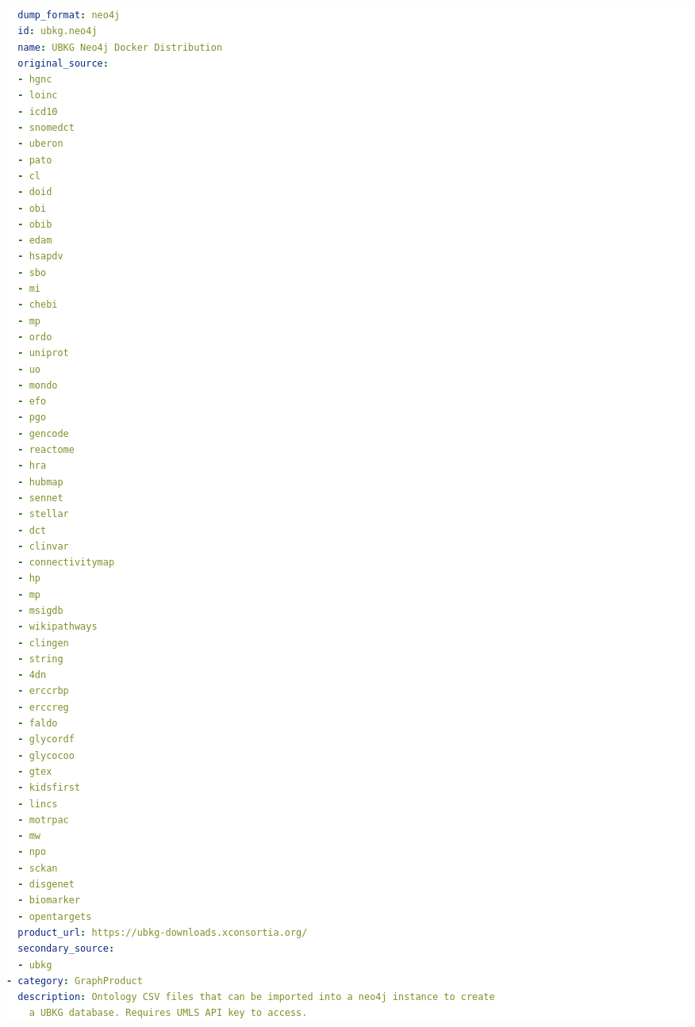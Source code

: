 ```yaml
  dump_format: neo4j
  id: ubkg.neo4j
  name: UBKG Neo4j Docker Distribution
  original_source:
  - hgnc
  - loinc
  - icd10
  - snomedct
  - uberon
  - pato
  - cl
  - doid
  - obi
  - obib
  - edam
  - hsapdv
  - sbo
  - mi
  - chebi
  - mp
  - ordo
  - uniprot
  - uo
  - mondo
  - efo
  - pgo
  - gencode
  - reactome
  - hra
  - hubmap
  - sennet
  - stellar
  - dct
  - clinvar
  - connectivitymap
  - hp
  - mp
  - msigdb
  - wikipathways
  - clingen
  - string
  - 4dn
  - erccrbp
  - erccreg
  - faldo
  - glycordf
  - glycocoo
  - gtex
  - kidsfirst
  - lincs
  - motrpac
  - mw
  - npo
  - sckan
  - disgenet
  - biomarker
  - opentargets
  product_url: https://ubkg-downloads.xconsortia.org/
  secondary_source:
  - ubkg
- category: GraphProduct
  description: Ontology CSV files that can be imported into a neo4j instance to create
    a UBKG database. Requires UMLS API key to access.
```